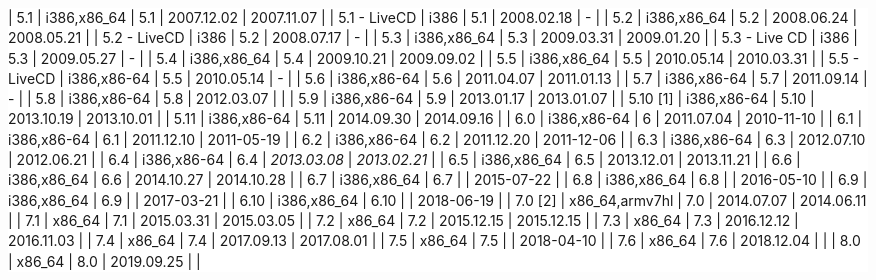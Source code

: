 | 5.1             | i386,x86_64                                              | 5.1      | 2007.12.02   | 2007.11.07   |
| 5.1 - LiveCD    | i386                                                     | 5.1      | 2008.02.18   | -            |
| 5.2             | i386,x86_64                                              | 5.2      | 2008.06.24   | 2008.05.21   |
| 5.2 - LiveCD    | i386                                                     | 5.2      | 2008.07.17   | -            |
| 5.3             | i386,x86_64                                              | 5.3      | 2009.03.31   | 2009.01.20   |
| 5.3 - Live CD   | i386                                                     | 5.3      | 2009.05.27   | -            |
| 5.4             | i386,x86_64                                              | 5.4      | 2009.10.21   | 2009.09.02   |
| 5.5             | i386,x86_64                                              | 5.5      | 2010.05.14   | 2010.03.31   |
| 5.5 - LiveCD    | i386,x86-64                                              | 5.5      | 2010.05.14   | -            |
| 5.6             | i386,x86-64                                              | 5.6      | 2011.04.07   | 2011.01.13   |
| 5.7             | i386,x86-64                                              | 5.7      | 2011.09.14   | -            |
| 5.8             | i386,x86-64                                              | 5.8      | 2012.03.07   |              |
| 5.9             | i386,x86-64                                              | 5.9      | 2013.01.17   | 2013.01.07   |
| 5.10 [1]        | i386,x86-64                                              | 5.10     | 2013.10.19   | 2013.10.01   |
| 5.11            | i386,x86-64                                              | 5.11     | 2014.09.30   | 2014.09.16   |
| 6.0             | i386,x86-64                                              | 6        | 2011.07.04   | 2010-11-10   |
| 6.1             | i386,x86-64                                              | 6.1      | 2011.12.10   | 2011-05-19   |
| 6.2             | i386,x86-64                                              | 6.2      | 2011.12.20   | 2011-12-06   |
| 6.3             | i386,x86-64                                              | 6.3      | 2012.07.10   | 2012.06.21   |
| 6.4             | i386,x86-64                                              | 6.4      | *2013.03.08* | *2013.02.21* |
| 6.5             | i386,x86_64                                              | 6.5      | 2013.12.01   | 2013.11.21   |
| 6.6             | i386,x86_64                                              | 6.6      | 2014.10.27   | 2014.10.28   |
| 6.7             | i386,x86_64                                              | 6.7      |              | 2015-07-22   |
| 6.8             | i386,x86_64                                              | 6.8      |              | 2016-05-10   |
| 6.9             | i386,x86_64                                              | 6.9      |              | 2017-03-21   |
| 6.10            | i386,x86_64                                              | 6.10     |              | 2018-06-19   |
| 7.0 [2]         | x86_64,armv7hl                                           | 7.0      | 2014.07.07   | 2014.06.11   |
| 7.1             | x86_64                                                   | 7.1      | 2015.03.31   | 2015.03.05   |
| 7.2             | x86_64                                                   | 7.2      | 2015.12.15   | 2015.12.15   |
| 7.3             | x86_64                                                   | 7.3      | 2016.12.12   | 2016.11.03   |
| 7.4             | x86_64                                                   | 7.4      | 2017.09.13   | 2017.08.01   |
| 7.5             | x86_64                                                   | 7.5      |              | 2018-04-10   |
| 7.6             | x86_64                                                   | 7.6      | 2018.12.04   |              |
| 8.0             | x86_64                                                   | 8.0      | 2019.09.25   |              |
